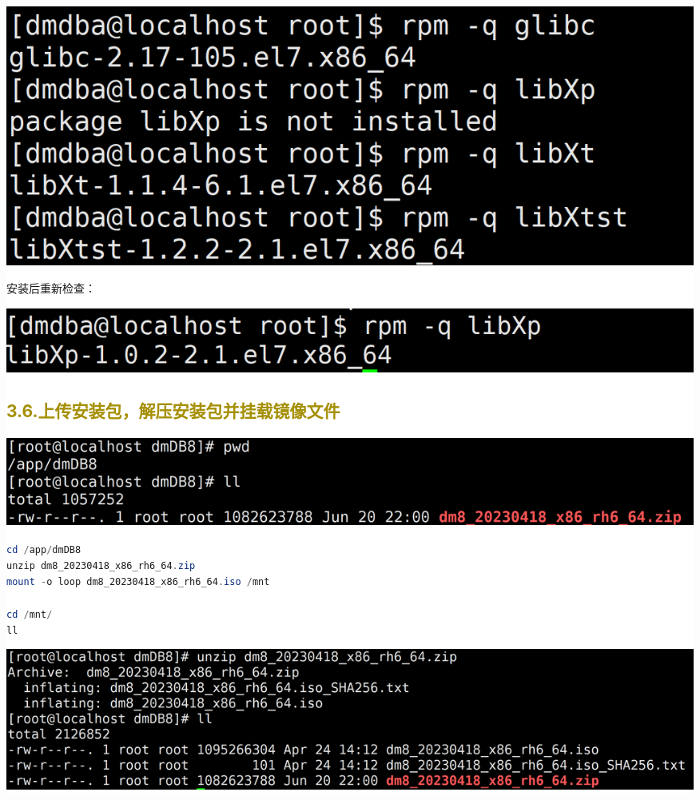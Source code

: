 ![1687269953745-a4e55d0b-9dff-49d3-b9c1-b22e97005cb3.png](./img/1L1rzoteCzrdm7Sq/1687269953745-a4e55d0b-9dff-49d3-b9c1-b22e97005cb3-818755.png)

安装后重新检查：

![1687270116794-2640f0d5-0cb3-4e0f-83c4-13e9cabc1efc.png](./img/1L1rzoteCzrdm7Sq/1687270116794-2640f0d5-0cb3-4e0f-83c4-13e9cabc1efc-882860.png)

## <font style="color:#A58F04;">3.6.上传安装包，解压安装包并挂载镜像文件</font>
![1687269800006-a7bd39ff-234d-4c37-94a0-e85ccf963d0f.png](./img/1L1rzoteCzrdm7Sq/1687269800006-a7bd39ff-234d-4c37-94a0-e85ccf963d0f-882093.png)

```powershell
cd /app/dmDB8
unzip dm8_20230418_x86_rh6_64.zip
mount -o loop dm8_20230418_x86_rh6_64.iso /mnt

cd /mnt/
ll
```

![1687270434790-50472372-772f-40bf-ad60-de0530086e8e.png](./img/1L1rzoteCzrdm7Sq/1687270434790-50472372-772f-40bf-ad60-de0530086e8e-914779.png)
